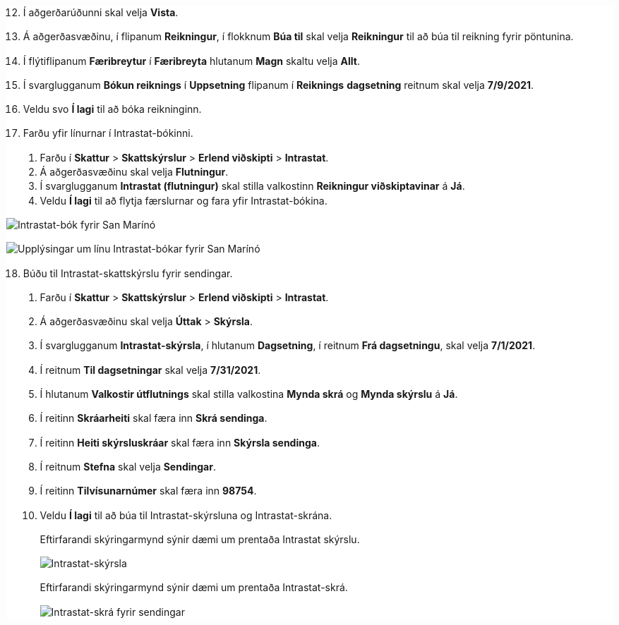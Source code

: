 12. Í aðgerðarúðunni skal velja **Vista**.
13. Á aðgerðasvæðinu, í flipanum **Reikningur**, í flokknum **Búa til** skal velja **Reikningur** til að búa til reikning fyrir pöntunina.
14. Í flýtiflipanum **Færibreytur** í **Færibreyta** hlutanum **Magn** skaltu velja **Allt**.
15. Í svarglugganum **Bókun reiknings** í **Uppsetning** flipanum í **Reiknings** **dagsetning** reitnum skal velja **7/9/2021**.
16. Veldu svo **Í lagi** til að bóka reikninginn.
17. Farðu yfir línurnar í Intrastat-bókinni.

    1. Farðu í **Skattur**  >  **Skattskýrslur**  >  **Erlend viðskipti**  >  **Intrastat**.
    2. Á aðgerðasvæðinu skal velja **Flutningur**.
    3. Í svarglugganum **Intrastat (flutningur)** skal stilla valkostinn **Reikningur viðskiptavinar** á **Já**.
    4. Veldu **Í lagi** til að flytja færslurnar og fara yfir Intrastat-bókina.

   ![Intrastat-bók fyrir San Marínó](media/ita_intrastat_journal_sales_order_san_marino.png)

   ![Upplýsingar um línu Intrastat-bókar fyrir San Marínó](media/ita_intrastat_journal_sales_order_san_marino_line_details.png)

18. Búðu til Intrastat-skattskýrslu fyrir sendingar.

    1. Farðu í **Skattur** &gt; **Skattskýrslur** &gt; **Erlend viðskipti** &gt; **Intrastat**.
    2. Á aðgerðasvæðinu skal velja **Úttak** &gt; **Skýrsla**.
    3. Í svarglugganum **Intrastat-skýrsla**, í hlutanum **Dagsetning**, í reitnum **Frá dagsetningu**, skal velja **7/1/2021**.
    4. Í reitnum **Til dagsetningar** skal velja **7/31/2021**.
    5. Í hlutanum **Valkostir útflutnings** skal stilla valkostina **Mynda skrá** og **Mynda skýrslu** á **Já**.
    6. Í reitinn **Skráarheiti** skal færa inn **Skrá sendinga**.
    7. Í reitinn **Heiti skýrsluskráar** skal færa inn **Skýrsla sendinga**.
    8. Í reitnum **Stefna** skal velja **Sendingar**.
    9. Í reitinn **Tilvísunarnúmer** skal færa inn **98754**.
    10. Veldu **Í lagi** til að búa til Intrastat-skýrsluna og Intrastat-skrána.

        Eftirfarandi skýringarmynd sýnir dæmi um prentaða Intrastat skýrslu.

        ![Intrastat-skýrsla](media/ita_intrastat_report_for_dispatches.png)

        Eftirfarandi skýringarmynd sýnir dæmi um prentaða Intrastat-skrá.

        ![Intrastat-skrá fyrir sendingar](media/ita_intrastat_file_for_dispatches.png)
